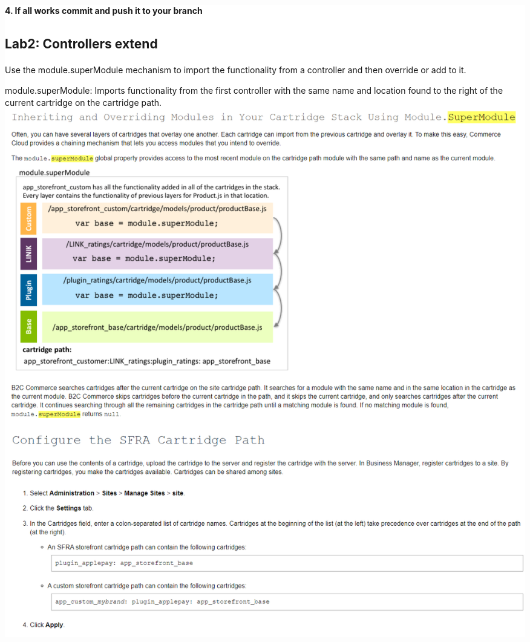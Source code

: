 **4. If all works commit and push it to your branch**


## Lab2: Controllers extend


Use the module.superModule mechanism to import the functionality from a controller and then override or add to it.


module.superModule: Imports functionality from the first controller with the same name and location found to the right of the current cartridge on the cartridge path.
![](Screenshot_38.png)

![](Screenshot_39.png)

